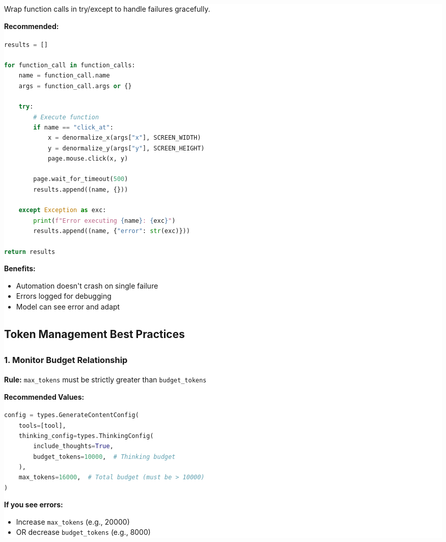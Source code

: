 Wrap function calls in try/except to handle failures gracefully.

**Recommended:**
```python
results = []

for function_call in function_calls:
    name = function_call.name
    args = function_call.args or {}

    try:
        # Execute function
        if name == "click_at":
            x = denormalize_x(args["x"], SCREEN_WIDTH)
            y = denormalize_y(args["y"], SCREEN_HEIGHT)
            page.mouse.click(x, y)

        page.wait_for_timeout(500)
        results.append((name, {}))

    except Exception as exc:
        print(f"Error executing {name}: {exc}")
        results.append((name, {"error": str(exc)}))

return results
```

**Benefits:**
- Automation doesn't crash on single failure
- Errors logged for debugging
- Model can see error and adapt

## Token Management Best Practices

### 1. Monitor Budget Relationship

**Rule:** `max_tokens` must be strictly greater than `budget_tokens`

**Recommended Values:**
```python
config = types.GenerateContentConfig(
    tools=[tool],
    thinking_config=types.ThinkingConfig(
        include_thoughts=True,
        budget_tokens=10000,  # Thinking budget
    ),
    max_tokens=16000,  # Total budget (must be > 10000)
)
```

**If you see errors:**
- Increase `max_tokens` (e.g., 20000)
- OR decrease `budget_tokens` (e.g., 8000)
